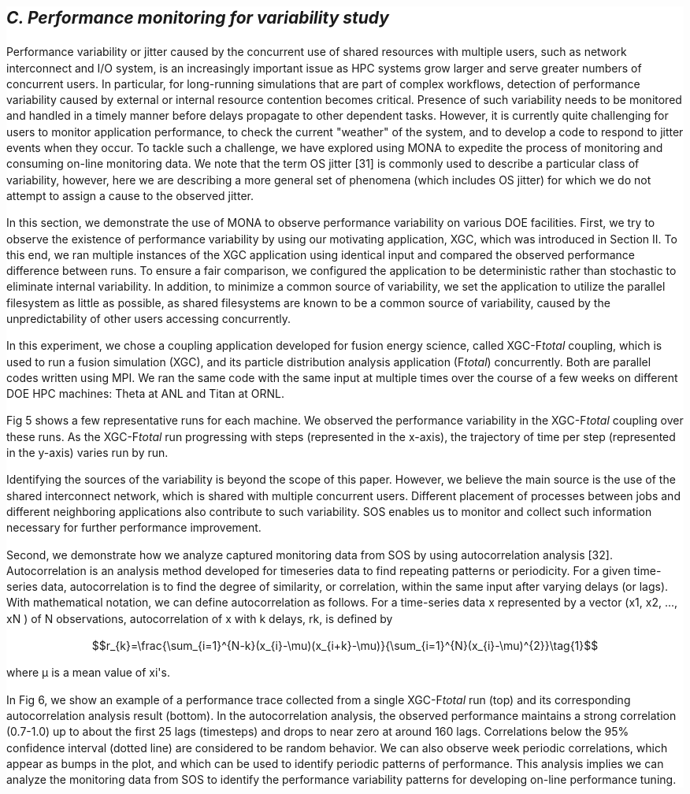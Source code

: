 ## *C. Performance monitoring for variability study*

Performance variability or jitter caused by the concurrent use of shared resources with multiple users, such as network interconnect and I/O system, is an increasingly important issue as HPC systems grow larger and serve greater numbers of concurrent users. In particular, for long-running simulations that are part of complex workflows, detection of performance variability caused by external or internal resource contention becomes critical. Presence of such variability needs to be monitored and handled in a timely manner before delays propagate to other dependent tasks. However, it is currently quite challenging for users to monitor application performance, to check the current "weather" of the system, and to develop a code to respond to jitter events when they occur. To tackle such a challenge, we have explored using MONA to expedite the process of monitoring and consuming on-line monitoring data. We note that the term OS jitter [31] is commonly used to describe a particular class of variability, however, here we are describing a more general set of phenomena (which includes OS jitter) for which we do not attempt to assign a cause to the observed jitter.

In this section, we demonstrate the use of MONA to observe performance variability on various DOE facilities. First, we try to observe the existence of performance variability by using our motivating application, XGC, which was introduced in Section II. To this end, we ran multiple instances of the XGC application using identical input and compared the observed performance difference between runs. To ensure a fair comparison, we configured the application to be deterministic rather than stochastic to eliminate internal variability. In addition, to minimize a common source of variability, we set the application to utilize the parallel filesystem as little as possible, as shared filesystems are known to be a common source of variability, caused by the unpredictability of other users accessing concurrently.

In this experiment, we chose a coupling application developed for fusion energy science, called XGC-F*total* coupling, which is used to run a fusion simulation (XGC), and its particle distribution analysis application (F*total*) concurrently. Both are parallel codes written using MPI. We ran the same code with the same input at multiple times over the course of a few weeks on different DOE HPC machines: Theta at ANL and Titan at ORNL.

Fig 5 shows a few representative runs for each machine. We observed the performance variability in the XGC-F*total* coupling over these runs. As the XGC-F*total* run progressing with steps (represented in the x-axis), the trajectory of time per step (represented in the y-axis) varies run by run.

Identifying the sources of the variability is beyond the scope of this paper. However, we believe the main source is the use of the shared interconnect network, which is shared with multiple concurrent users. Different placement of processes between jobs and different neighboring applications also contribute to such variability. SOS enables us to monitor and collect such information necessary for further performance improvement.

Second, we demonstrate how we analyze captured monitoring data from SOS by using autocorrelation analysis [32]. Autocorrelation is an analysis method developed for timeseries data to find repeating patterns or periodicity. For a given time-series data, autocorrelation is to find the degree of similarity, or correlation, within the same input after varying delays (or lags). With mathematical notation, we can define autocorrelation as follows. For a time-series data x represented by a vector (x1, x2, ..., xN ) of N observations, autocorrelation of x with k delays, rk, is defined by

$$r_{k}=\frac{\sum_{i=1}^{N-k}(x_{i}-\mu)(x_{i+k}-\mu)}{\sum_{i=1}^{N}(x_{i}-\mu)^{2}}\tag{1}$$

where μ is a mean value of xi's.

In Fig 6, we show an example of a performance trace collected from a single XGC-F*total* run (top) and its corresponding autocorrelation analysis result (bottom). In the autocorrelation analysis, the observed performance maintains a strong correlation (0.7-1.0) up to about the first 25 lags (timesteps) and drops to near zero at around 160 lags. Correlations below the 95% confidence interval (dotted line) are considered to be random behavior. We can also observe week periodic correlations, which appear as bumps in the plot, and which can be used to identify periodic patterns of performance. This analysis implies we can analyze the monitoring data from SOS to identify the performance variability patterns for developing on-line performance tuning.
